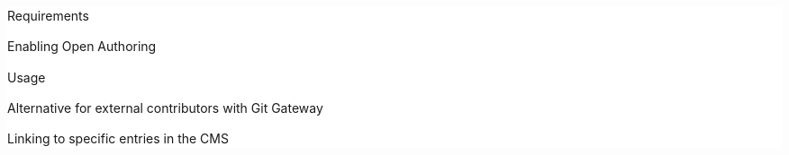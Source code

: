 Requirements

<a href="https://bryan-guner.gitbook.io/my-docs/web_dev_tools/netlify/open-authoring#enabling-open-authoring" class="css-4rbku5 css-1dbjc4n r-855088 r-dwliz8 r-1loqt21 r-18u37iz r-lqms97 r-dnmrzs r-iphfwy r-1guathk r-1h8ys4a r-1otgn73 r-1i6wzkk r-lrvibr r-7xmw5f"></a>

Enabling Open Authoring

<a href="https://bryan-guner.gitbook.io/my-docs/web_dev_tools/netlify/open-authoring#usage" class="css-4rbku5 css-1dbjc4n r-855088 r-dwliz8 r-1loqt21 r-18u37iz r-lqms97 r-dnmrzs r-iphfwy r-1guathk r-1h8ys4a r-1otgn73 r-1i6wzkk r-lrvibr r-7xmw5f"></a>

Usage

<a href="https://bryan-guner.gitbook.io/my-docs/web_dev_tools/netlify/open-authoring#alternative-for-external-contributors-with-git-gateway" class="css-4rbku5 css-1dbjc4n r-855088 r-dwliz8 r-1loqt21 r-18u37iz r-lqms97 r-dnmrzs r-iphfwy r-1guathk r-1h8ys4a r-1otgn73 r-1i6wzkk r-lrvibr r-7xmw5f"></a>

Alternative for external contributors with Git Gateway

<a href="https://bryan-guner.gitbook.io/my-docs/web_dev_tools/netlify/open-authoring#linking-to-specific-entries-in-the-cms" class="css-4rbku5 css-1dbjc4n r-855088 r-dwliz8 r-1loqt21 r-18u37iz r-lqms97 r-dnmrzs r-iphfwy r-1guathk r-1h8ys4a r-1otgn73 r-1i6wzkk r-lrvibr r-7xmw5f"></a>

Linking to specific entries in the CMS
